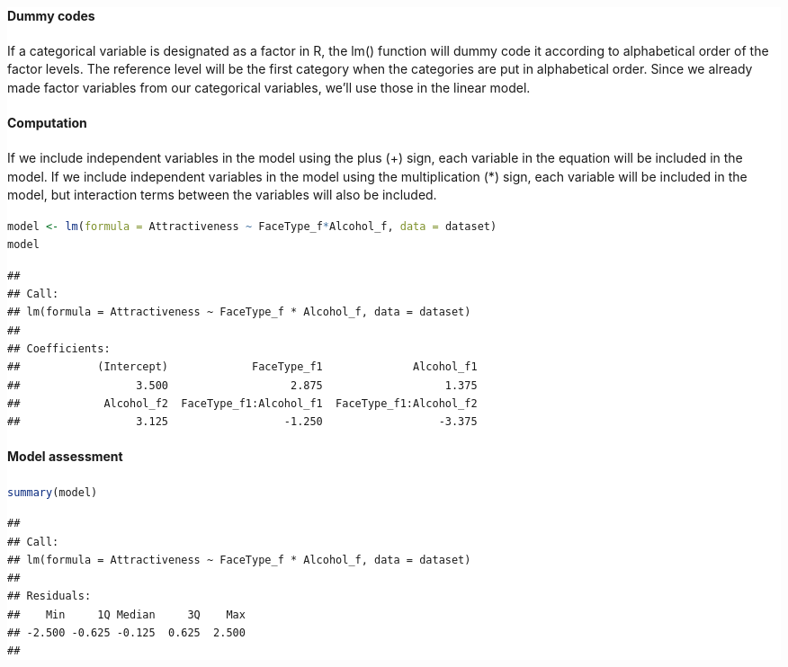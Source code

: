#### Dummy codes

If a categorical variable is designated as a factor in R, the lm()
function will dummy code it according to alphabetical order of the
factor levels. The reference level will be the first category when the
categories are put in alphabetical order. Since we already made factor
variables from our categorical variables, we’ll use those in the linear
model.

#### Computation

If we include independent variables in the model using the plus (+)
sign, each variable in the equation will be included in the model. If we
include independent variables in the model using the multiplication (\*)
sign, each variable will be included in the model, but interaction terms
between the variables will also be included.

``` r
model <- lm(formula = Attractiveness ~ FaceType_f*Alcohol_f, data = dataset)
model
```

    ## 
    ## Call:
    ## lm(formula = Attractiveness ~ FaceType_f * Alcohol_f, data = dataset)
    ## 
    ## Coefficients:
    ##            (Intercept)             FaceType_f1              Alcohol_f1  
    ##                  3.500                   2.875                   1.375  
    ##             Alcohol_f2  FaceType_f1:Alcohol_f1  FaceType_f1:Alcohol_f2  
    ##                  3.125                  -1.250                  -3.375

#### Model assessment

``` r
summary(model)
```

    ## 
    ## Call:
    ## lm(formula = Attractiveness ~ FaceType_f * Alcohol_f, data = dataset)
    ## 
    ## Residuals:
    ##    Min     1Q Median     3Q    Max 
    ## -2.500 -0.625 -0.125  0.625  2.500 
    ## 